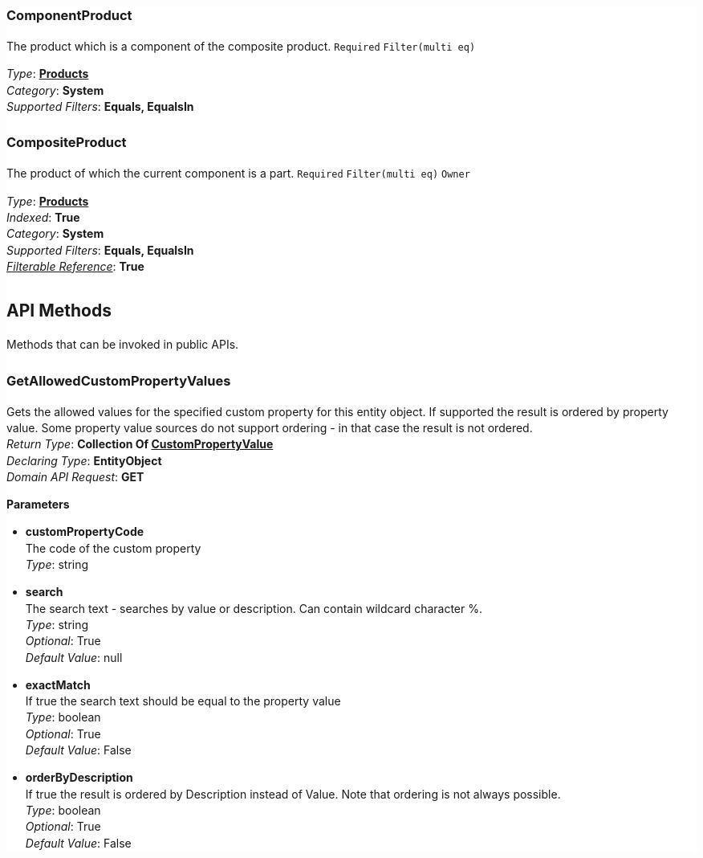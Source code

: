 ### ComponentProduct

The product which is a component of the composite product. `Required` `Filter(multi eq)`

_Type_: **[Products](General.Products.Products.md)**  
_Category_: **System**  
_Supported Filters_: **Equals, EqualsIn**  

### CompositeProduct

The product of which the current component is a part. `Required` `Filter(multi eq)` `Owner`

_Type_: **[Products](General.Products.Products.md)**  
_Indexed_: **True**  
_Category_: **System**  
_Supported Filters_: **Equals, EqualsIn**  
_[Filterable Reference](https://docs.erp.net/dev/domain-api/filterable-references.html)_: **True**  


## API Methods

Methods that can be invoked in public APIs.

### GetAllowedCustomPropertyValues

Gets the allowed values for the specified custom property for this entity object.              If supported the result is ordered by property value. Some property value sources do not support ordering - in that case the result is not ordered.  
_Return Type_: **Collection Of [CustomPropertyValue](../data-types.md#general.custompropertyvalue)**  
_Declaring Type_: **EntityObject**  
_Domain API Request_: **GET**  

**Parameters**  
  * **customPropertyCode**  
    The code of the custom property  
    _Type_: string  

  * **search**  
    The search text - searches by value or description. Can contain wildcard character %.  
    _Type_: string  
     _Optional_: True  
    _Default Value_: null  

  * **exactMatch**  
    If true the search text should be equal to the property value  
    _Type_: boolean  
     _Optional_: True  
    _Default Value_: False  

  * **orderByDescription**  
    If true the result is ordered by Description instead of Value. Note that ordering is not always possible.  
    _Type_: boolean  
     _Optional_: True  
    _Default Value_: False  
